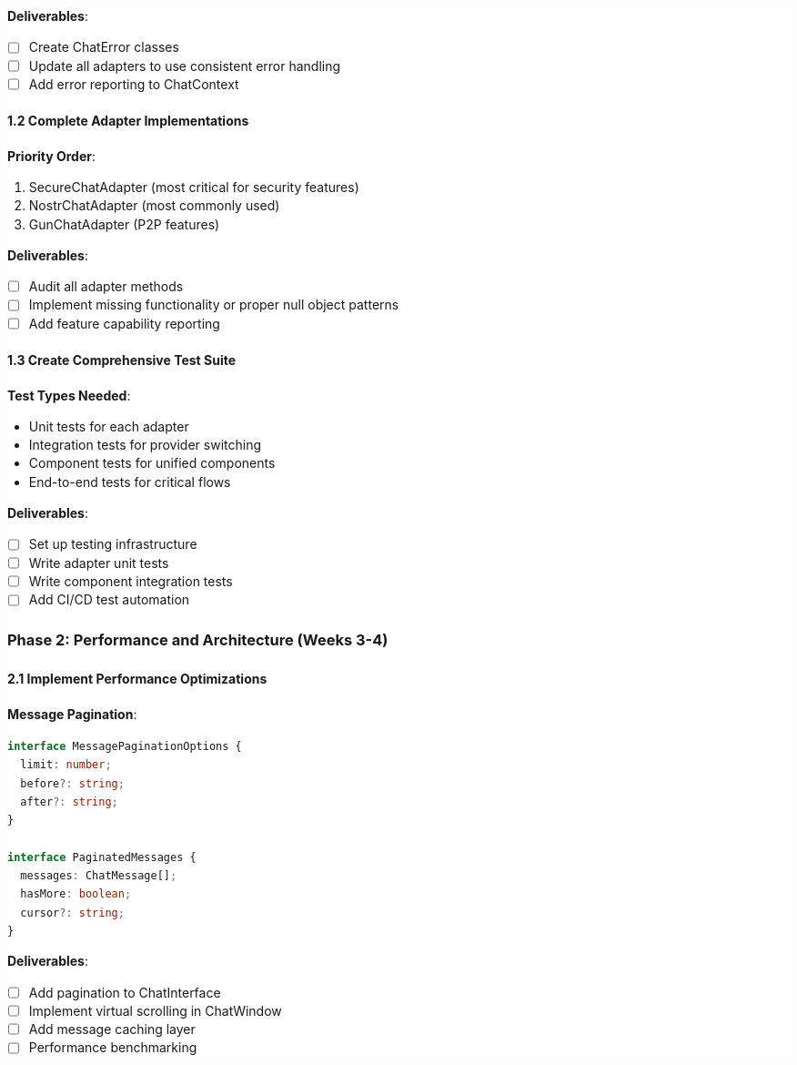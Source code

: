 **Deliverables**:
- [ ] Create ChatError classes
- [ ] Update all adapters to use consistent error handling
- [ ] Add error reporting to ChatContext

#### 1.2 Complete Adapter Implementations

**Priority Order**:
1. SecureChatAdapter (most critical for security features)
2. NostrChatAdapter (most commonly used)
3. GunChatAdapter (P2P features)

**Deliverables**:
- [ ] Audit all adapter methods
- [ ] Implement missing functionality or proper null object patterns
- [ ] Add feature capability reporting

#### 1.3 Create Comprehensive Test Suite

**Test Types Needed**:
- Unit tests for each adapter
- Integration tests for provider switching
- Component tests for unified components
- End-to-end tests for critical flows

**Deliverables**:
- [ ] Set up testing infrastructure
- [ ] Write adapter unit tests
- [ ] Write component integration tests
- [ ] Add CI/CD test automation

### Phase 2: Performance and Architecture (Weeks 3-4)

#### 2.1 Implement Performance Optimizations

**Message Pagination**:
```typescript
interface MessagePaginationOptions {
  limit: number;
  before?: string;
  after?: string;
}

interface PaginatedMessages {
  messages: ChatMessage[];
  hasMore: boolean;
  cursor?: string;
}
```

**Deliverables**:
- [ ] Add pagination to ChatInterface
- [ ] Implement virtual scrolling in ChatWindow
- [ ] Add message caching layer
- [ ] Performance benchmarking
